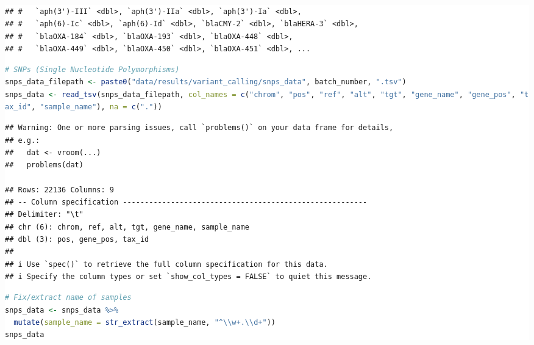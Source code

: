     ## #   `aph(3')-III` <dbl>, `aph(3')-IIa` <dbl>, `aph(3')-Ia` <dbl>,
    ## #   `aph(6)-Ic` <dbl>, `aph(6)-Id` <dbl>, `blaCMY-2` <dbl>, `blaHERA-3` <dbl>,
    ## #   `blaOXA-184` <dbl>, `blaOXA-193` <dbl>, `blaOXA-448` <dbl>,
    ## #   `blaOXA-449` <dbl>, `blaOXA-450` <dbl>, `blaOXA-451` <dbl>, ...

``` r
# SNPs (Single Nucleotide Polymorphisms)
snps_data_filepath <- paste0("data/results/variant_calling/snps_data", batch_number, ".tsv")
snps_data <- read_tsv(snps_data_filepath, col_names = c("chrom", "pos", "ref", "alt", "tgt", "gene_name", "gene_pos", "tax_id", "sample_name"), na = c("."))
```

    ## Warning: One or more parsing issues, call `problems()` on your data frame for details,
    ## e.g.:
    ##   dat <- vroom(...)
    ##   problems(dat)

    ## Rows: 22136 Columns: 9
    ## -- Column specification --------------------------------------------------------
    ## Delimiter: "\t"
    ## chr (6): chrom, ref, alt, tgt, gene_name, sample_name
    ## dbl (3): pos, gene_pos, tax_id
    ## 
    ## i Use `spec()` to retrieve the full column specification for this data.
    ## i Specify the column types or set `show_col_types = FALSE` to quiet this message.

``` r
# Fix/extract name of samples
snps_data <- snps_data %>%
  mutate(sample_name = str_extract(sample_name, "^\\w+.\\d+"))
snps_data
```
